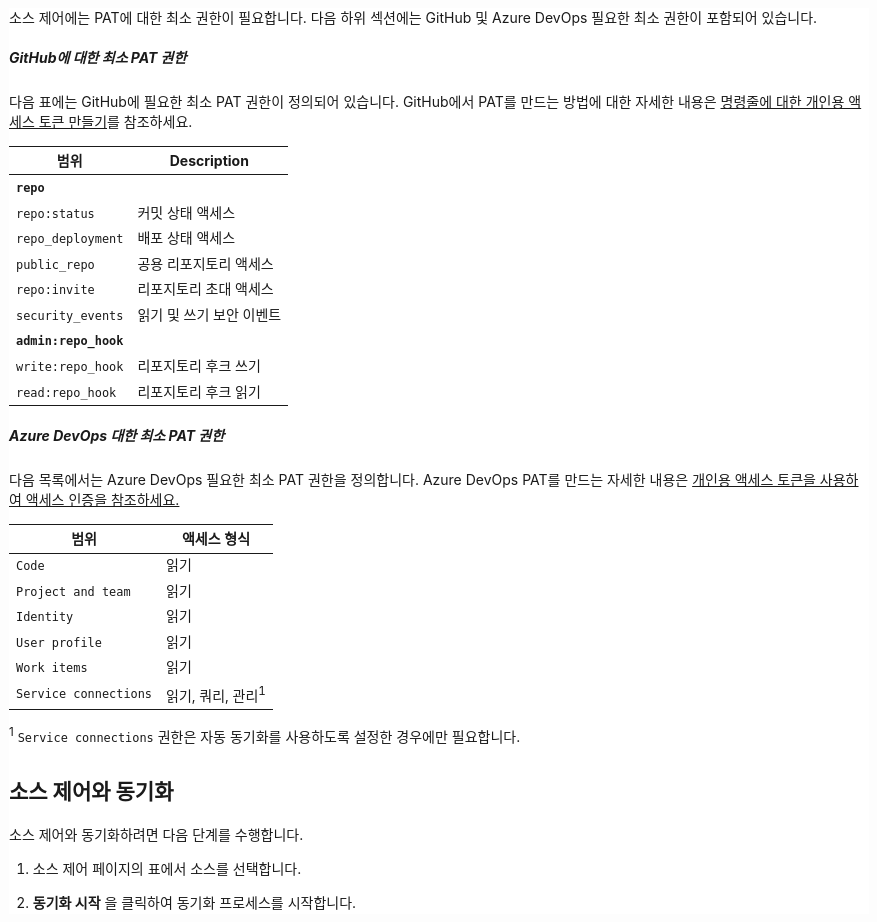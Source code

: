 소스 제어에는 PAT에 대한 최소 권한이 필요합니다. 다음 하위 섹션에는 GitHub 및 Azure DevOps 필요한 최소 권한이 포함되어 있습니다.

##### <a name="minimum-pat-permissions-for-github"></a>GitHub에 대한 최소 PAT 권한

다음 표에는 GitHub에 필요한 최소 PAT 권한이 정의되어 있습니다. GitHub에서 PAT를 만드는 방법에 대한 자세한 내용은 [명령줄에 대한 개인용 액세스 토큰 만들기](https://help.github.com/articles/creating-a-personal-access-token-for-the-command-line/)를 참조하세요.

|범위  |Description  |
|---------|---------|
|**`repo`**     |         |
|`repo:status`     | 커밋 상태 액세스         |
|`repo_deployment`      | 배포 상태 액세스         |
|`public_repo`     | 공용 리포지토리 액세스         |
|`repo:invite` | 리포지토리 초대 액세스 |
|`security_events` | 읽기 및 쓰기 보안 이벤트 |
|**`admin:repo_hook`**     |         |
|`write:repo_hook`     | 리포지토리 후크 쓰기         |
|`read:repo_hook`|리포지토리 후크 읽기|

##### <a name="minimum-pat-permissions-for-azure-devops"></a>Azure DevOps 대한 최소 PAT 권한

다음 목록에서는 Azure DevOps 필요한 최소 PAT 권한을 정의합니다. Azure DevOps PAT를 만드는 자세한 내용은 [개인용 액세스 토큰을 사용하여 액세스 인증을 참조하세요.](/azure/devops/organizations/accounts/use-personal-access-tokens-to-authenticate)

| 범위  |  액세스 형식  |
|---------| ----------|
| `Code`      | 읽기  |
| `Project and team` | 읽기 |
| `Identity` | 읽기     |
| `User profile` | 읽기     |
| `Work items` | 읽기    |
| `Service connections` | 읽기, 쿼리, 관리<sup>1</sup>    |

<sup>1</sup> `Service connections` 권한은 자동 동기화를 사용하도록 설정한 경우에만 필요합니다.

## <a name="synchronize-with-source-control"></a>소스 제어와 동기화

소스 제어와 동기화하려면 다음 단계를 수행합니다.

1. 소스 제어 페이지의 표에서 소스를 선택합니다.

2. **동기화 시작** 을 클릭하여 동기화 프로세스를 시작합니다.
